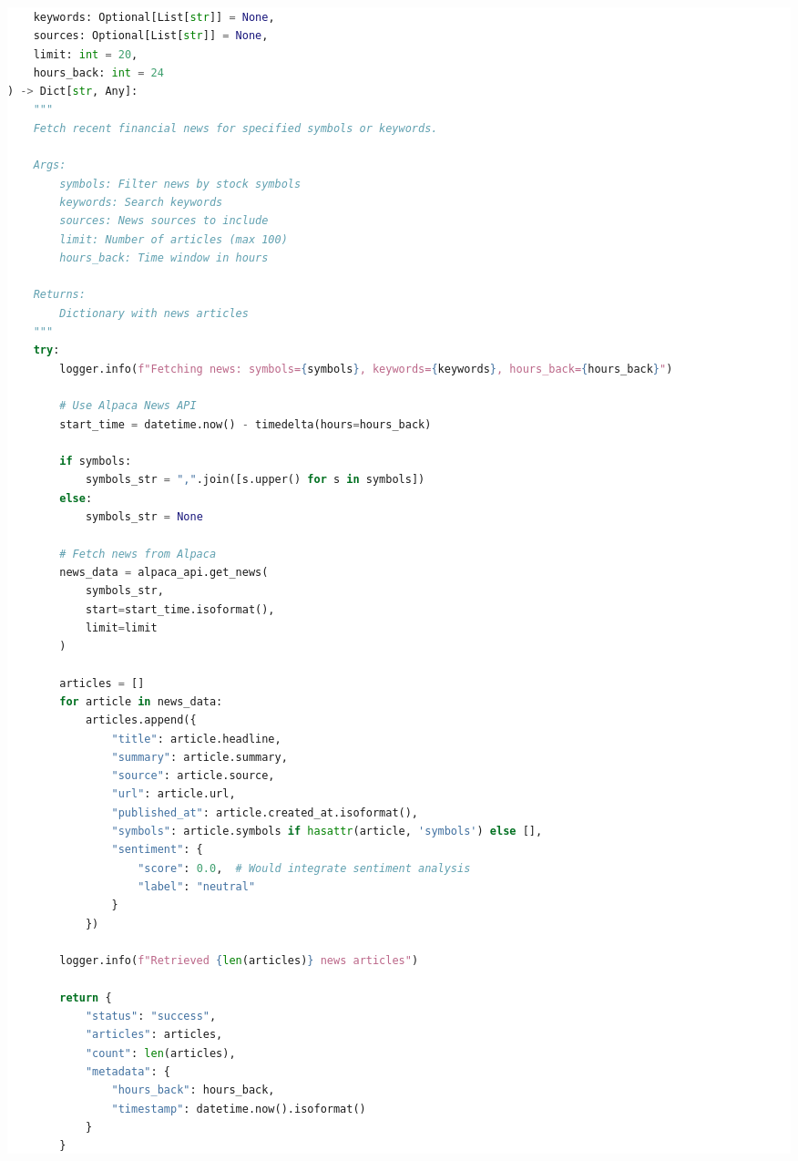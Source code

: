 ```python
    keywords: Optional[List[str]] = None,
    sources: Optional[List[str]] = None,
    limit: int = 20,
    hours_back: int = 24
) -> Dict[str, Any]:
    """
    Fetch recent financial news for specified symbols or keywords.

    Args:
        symbols: Filter news by stock symbols
        keywords: Search keywords
        sources: News sources to include
        limit: Number of articles (max 100)
        hours_back: Time window in hours

    Returns:
        Dictionary with news articles
    """
    try:
        logger.info(f"Fetching news: symbols={symbols}, keywords={keywords}, hours_back={hours_back}")

        # Use Alpaca News API
        start_time = datetime.now() - timedelta(hours=hours_back)

        if symbols:
            symbols_str = ",".join([s.upper() for s in symbols])
        else:
            symbols_str = None

        # Fetch news from Alpaca
        news_data = alpaca_api.get_news(
            symbols_str,
            start=start_time.isoformat(),
            limit=limit
        )

        articles = []
        for article in news_data:
            articles.append({
                "title": article.headline,
                "summary": article.summary,
                "source": article.source,
                "url": article.url,
                "published_at": article.created_at.isoformat(),
                "symbols": article.symbols if hasattr(article, 'symbols') else [],
                "sentiment": {
                    "score": 0.0,  # Would integrate sentiment analysis
                    "label": "neutral"
                }
            })

        logger.info(f"Retrieved {len(articles)} news articles")

        return {
            "status": "success",
            "articles": articles,
            "count": len(articles),
            "metadata": {
                "hours_back": hours_back,
                "timestamp": datetime.now().isoformat()
            }
        }
```